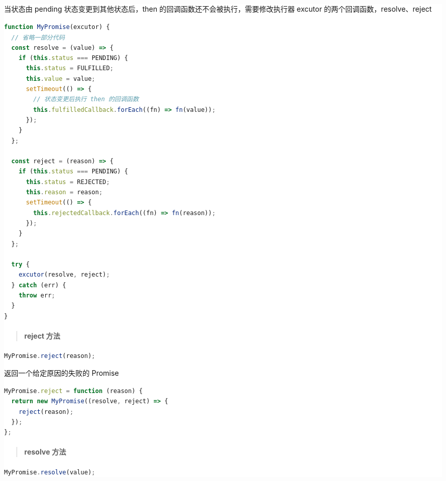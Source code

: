 当状态由 pending 状态变更到其他状态后，then 的回调函数还不会被执行，需要修改执行器 excutor 的两个回调函数，resolve、reject

```js
function MyPromise(excutor) {
  // 省略一部分代码
  const resolve = (value) => {
    if (this.status === PENDING) {
      this.status = FULFILLED;
      this.value = value;
      setTimeout(() => {
        // 状态变更后执行 then 的回调函数
        this.fulfilledCallback.forEach((fn) => fn(value));
      });
    }
  };

  const reject = (reason) => {
    if (this.status === PENDING) {
      this.status = REJECTED;
      this.reason = reason;
      setTimeout(() => {
        this.rejectedCallback.forEach((fn) => fn(reason));
      });
    }
  };

  try {
    excutor(resolve, reject);
  } catch (err) {
    throw err;
  }
}
```

> #### reject 方法

```js
MyPromise.reject(reason);
```

返回一个给定原因的失败的 Promise

```js
MyPromise.reject = function (reason) {
  return new MyPromise((resolve, reject) => {
    reject(reason);
  });
};
```

> #### resolve 方法

```js
MyPromise.resolve(value);
```
